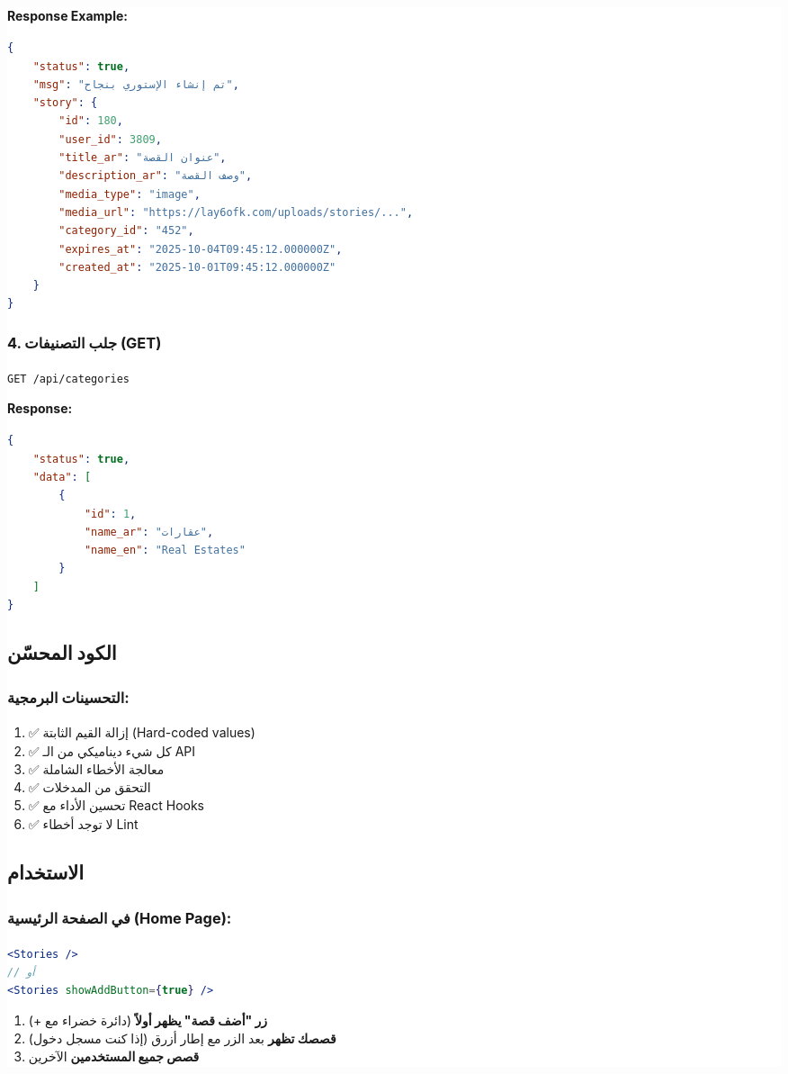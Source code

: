 **Response Example:**
```json
{
    "status": true,
    "msg": "تم إنشاء الإستوري بنجاح",
    "story": {
        "id": 180,
        "user_id": 3809,
        "title_ar": "عنوان القصة",
        "description_ar": "وصف القصة",
        "media_type": "image",
        "media_url": "https://lay6ofk.com/uploads/stories/...",
        "category_id": "452",
        "expires_at": "2025-10-04T09:45:12.000000Z",
        "created_at": "2025-10-01T09:45:12.000000Z"
    }
}
```

### 4. جلب التصنيفات (GET)
```
GET /api/categories
```

**Response:**
```json
{
    "status": true,
    "data": [
        {
            "id": 1,
            "name_ar": "عقارات",
            "name_en": "Real Estates"
        }
    ]
}
```

## الكود المحسّن

### التحسينات البرمجية:
1. ✅ إزالة القيم الثابتة (Hard-coded values)
2. ✅ كل شيء ديناميكي من الـ API
3. ✅ معالجة الأخطاء الشاملة
4. ✅ التحقق من المدخلات
5. ✅ تحسين الأداء مع React Hooks
6. ✅ لا توجد أخطاء Lint

## الاستخدام

### في الصفحة الرئيسية (Home Page):
```jsx
<Stories />
// أو
<Stories showAddButton={true} />
```
1. **زر "أضف قصة" يظهر أولاً** (دائرة خضراء مع +)
2. **قصصك تظهر** بعد الزر مع إطار أزرق (إذا كنت مسجل دخول)
3. **قصص جميع المستخدمين** الآخرين
